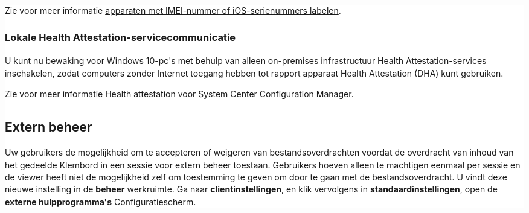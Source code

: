 Zie voor meer informatie [apparaten met IMEI-nummer of iOS-serienummers labelen](../../../mdm/deploy-use/predeclare-devices-with-hardware-id.md).

### <a name="on-premises-health-attestation-service-communication"></a>Lokale Health Attestation-servicecommunicatie

U kunt nu bewaking voor Windows 10-pc's met behulp van alleen on-premises infrastructuur Health Attestation-services inschakelen, zodat computers zonder Internet toegang hebben tot rapport apparaat Health Attestation (DHA) kunt gebruiken.

Zie voor meer informatie [Health attestation voor System Center Configuration Manager](../../../core/servers/manage/health-attestation.md#how-to-enable-health-attestation-service-communication-on-configuration-manager-client-computers).  

## <a name="remote-control"></a>Extern beheer
Uw gebruikers de mogelijkheid om te accepteren of weigeren van bestandsoverdrachten voordat de overdracht van inhoud van het gedeelde Klembord in een sessie voor extern beheer toestaan. Gebruikers hoeven alleen te machtigen eenmaal per sessie en de viewer heeft niet de mogelijkheid zelf om toestemming te geven om door te gaan met de bestandsoverdracht. U vindt deze nieuwe instelling in de **beheer** werkruimte. Ga naar **clientinstellingen**, en klik vervolgens in **standaardinstellingen**, open de **externe hulpprogramma's** Configuratiescherm.
